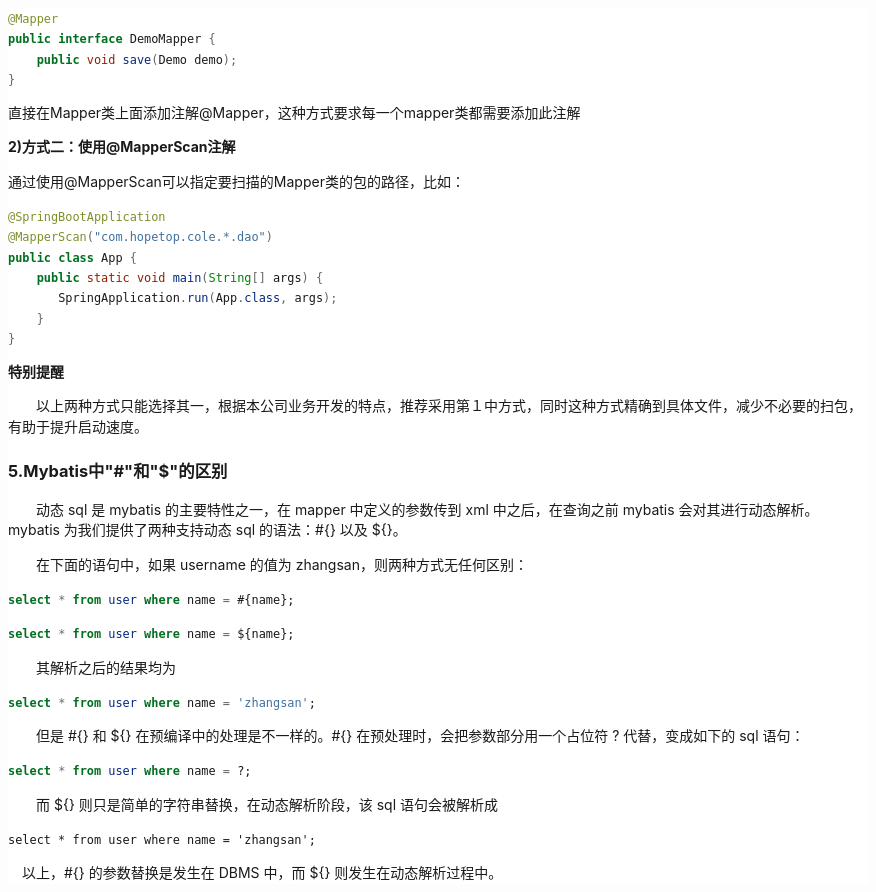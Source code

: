 ```java
@Mapper
public interface DemoMapper {
    public void save(Demo demo);
}
```

直接在Mapper类上面添加注解@Mapper，这种方式要求每一个mapper类都需要添加此注解 

**2)方式二：使用@MapperScan注解**

通过使用@MapperScan可以指定要扫描的Mapper类的包的路径，比如： 

```java
@SpringBootApplication
@MapperScan("com.hopetop.cole.*.dao")
public class App {
    public static void main(String[] args) {
       SpringApplication.run(App.class, args);
    }
}
```

**特别提醒**

　　以上两种方式只能选择其一，根据本公司业务开发的特点，推荐采用第１中方式，同时这种方式精确到具体文件，减少不必要的扫包，有助于提升启动速度。

### 5.Mybatis中"#"和"$"的区别

　　动态 sql 是 mybatis 的主要特性之一，在 mapper 中定义的参数传到 xml 中之后，在查询之前 mybatis 会对其进行动态解析。mybatis 为我们提供了两种支持动态 sql 的语法：#{} 以及 ${}。

　　在下面的语句中，如果 username 的值为 zhangsan，则两种方式无任何区别：　　

```sql
select * from user where name = #{name};
```

```sql
select * from user where name = ${name};
```

　　其解析之后的结果均为

```sql
select * from user where name = 'zhangsan';
```

　　但是 #{} 和 ${} 在预编译中的处理是不一样的。#{} 在预处理时，会把参数部分用一个占位符 ? 代替，变成如下的 sql 语句：

```sql
select * from user where name = ?;
```

　　而 ${} 则只是简单的字符串替换，在动态解析阶段，该 sql 语句会被解析成

```
select * from user where name = 'zhangsan';
```

　以上，#{} 的参数替换是发生在 DBMS 中，而 ${} 则发生在动态解析过程中。
